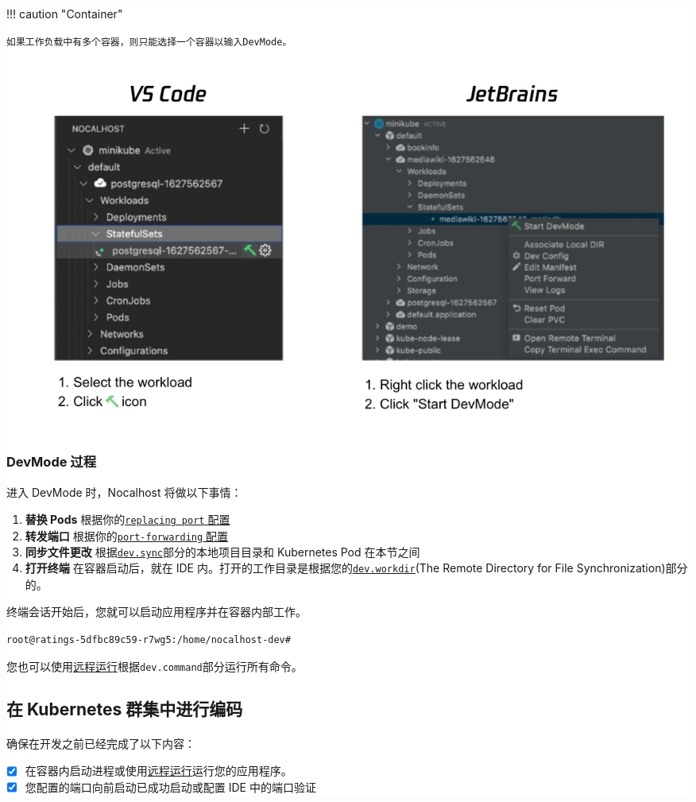 !!! caution "Container"

    如果工作负载中有多个容器，则只能选择一个容器以输入DevMode。

![在VS代码和喷气桥中选择工作量](../../img/develop/start-devmode.jpg)

### DevMode 过程

进入 DevMode 时，Nocalhost 将做以下事情：

1. **替换 Pods** 根据你的[`replacing port` 配置](../../config/config-spec-en.md)
2. **转发端口** 根据你的[`port-forwarding` 配置](../../config/config-enhance.md#开发模式后自动端口转发)
3. **同步文件更改** 根据[`dev.sync`](../../config/config-enhance.md#文件同步)部分的本地项目目录和 Kubernetes Pod 在本节之间
4. **打开终端** 在容器启动后，就在 IDE 内。打开的工作目录是根据您的[`dev.workdir`](.././config/config-dev-container-en.md#)(The Remote Directory for File Synchronization)部分的。

终端会话开始后，您就可以启动应用程序并在容器内部工作。

```bash title="远程终端会话开始"
root@ratings-5dfbc89c59-r7wg5:/home/nocalhost-dev#
```

您也可以使用[远程运行](./remote-run)根据`dev.command`部分运行所有命令。

## 在 Kubernetes 群集中进行编码

确保在开发之前已经完成了以下内容：

- [x] 在容器内启动进程或使用[远程运行](./remote-run)运行您的应用程序。
- [x] 您配置的端口向前启动已成功启动或配置 IDE 中的端口验证
